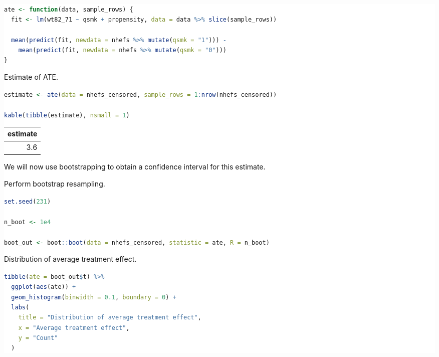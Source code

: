 ``` r
ate <- function(data, sample_rows) {
  fit <- lm(wt82_71 ~ qsmk + propensity, data = data %>% slice(sample_rows))
  
  mean(predict(fit, newdata = nhefs %>% mutate(qsmk = "1"))) -
    mean(predict(fit, newdata = nhefs %>% mutate(qsmk = "0")))
}
```

Estimate of ATE.

``` r
estimate <- ate(data = nhefs_censored, sample_rows = 1:nrow(nhefs_censored))

kable(tibble(estimate), nsmall = 1)
```

| estimate |
|---------:|
|      3.6 |

We will now use bootstrapping to obtain a confidence interval for this
estimate.

Perform bootstrap resampling.

``` r
set.seed(231)

n_boot <- 1e4

boot_out <- boot::boot(data = nhefs_censored, statistic = ate, R = n_boot)
```

Distribution of average treatment effect.

``` r
tibble(ate = boot_out$t) %>% 
  ggplot(aes(ate)) +
  geom_histogram(binwidth = 0.1, boundary = 0) +
  labs(
    title = "Distribution of average treatment effect",
    x = "Average treatment effect",
    y = "Count"
  )
```
